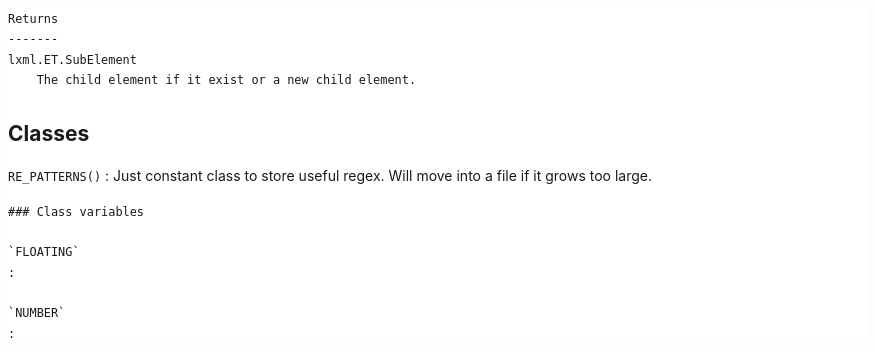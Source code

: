     Returns
    -------
    lxml.ET.SubElement
        The child element if it exist or a new child element.

Classes
-------

`RE_PATTERNS()`
:   Just constant class to store useful regex. Will move into a file if it grows too
    large.

    ### Class variables

    `FLOATING`
    :

    `NUMBER`
    :